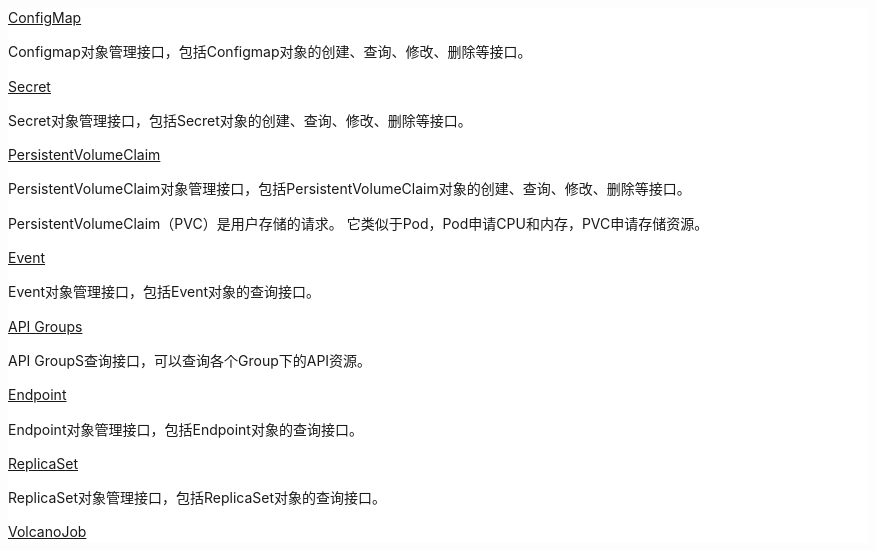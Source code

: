 </td>
</tr>
<tr id="row31738719148"><td class="cellrowborder" valign="top" headers="mcps1.1.4.1.1 "><p id="p6749143431511"><a name="p6749143431511"></a><a name="p6749143431511"></a><a href="#section96612351882">ConfigMap</a></p>
</td>
<td class="cellrowborder" valign="top" headers="mcps1.1.4.1.2 "><p id="p4572811102018"><a name="p4572811102018"></a><a name="p4572811102018"></a>Configmap对象管理接口，包括Configmap对象的创建、查询、修改、删除等接口。</p>
</td>
</tr>
<tr id="row7758330161810"><td class="cellrowborder" valign="top" headers="mcps1.1.4.1.1 "><p id="p07581530131819"><a name="p07581530131819"></a><a name="p07581530131819"></a><a href="#section95518361180">Secret</a></p>
</td>
<td class="cellrowborder" valign="top" headers="mcps1.1.4.1.2 "><p id="p67475169203"><a name="p67475169203"></a><a name="p67475169203"></a>Secret对象管理接口，包括Secret对象的创建、查询、修改、删除等接口。</p>
</td>
</tr>
<tr id="row32428295185"><td class="cellrowborder" valign="top" headers="mcps1.1.4.1.1 "><p id="p1024212971820"><a name="p1024212971820"></a><a name="p1024212971820"></a><a href="#section114573714816">PersistentVolumeClaim</a></p>
</td>
<td class="cellrowborder" valign="top" headers="mcps1.1.4.1.2 "><p id="p19478111614219"><a name="p19478111614219"></a><a name="p19478111614219"></a>PersistentVolumeClaim对象管理接口，包括PersistentVolumeClaim对象的创建、查询、修改、删除等接口。</p>
<p id="p8862152223419"><a name="p8862152223419"></a><a name="p8862152223419"></a>PersistentVolumeClaim（PVC）是用户存储的请求。 它类似于Pod，Pod申请CPU和内存，PVC申请存储资源。</p>
</td>
</tr>
<tr id="row1136183761816"><td class="cellrowborder" valign="top" headers="mcps1.1.4.1.1 "><p id="p413663714186"><a name="p413663714186"></a><a name="p413663714186"></a><a href="#section7210115621412">Event</a></p>
</td>
<td class="cellrowborder" valign="top" headers="mcps1.1.4.1.2 "><p id="p1444115556191"><a name="p1444115556191"></a><a name="p1444115556191"></a>Event对象管理接口，包括Event对象的查询接口。</p>
</td>
</tr>
<tr id="row156962284558"><td class="cellrowborder" valign="top" headers="mcps1.1.4.1.1 "><p id="p136974289555"><a name="p136974289555"></a><a name="p136974289555"></a><a href="#section1583211914508">API Groups</a></p>
</td>
<td class="cellrowborder" valign="top" headers="mcps1.1.4.1.2 "><p id="p1369722811556"><a name="p1369722811556"></a><a name="p1369722811556"></a>API GroupS查询接口，可以查询各个Group下的API资源。</p>
</td>
</tr>
<tr id="row1344152911558"><td class="cellrowborder" valign="top" headers="mcps1.1.4.1.1 "><p id="p934442916559"><a name="p934442916559"></a><a name="p934442916559"></a><a href="#section282871018505">Endpoint</a></p>
</td>
<td class="cellrowborder" valign="top" headers="mcps1.1.4.1.2 "><p id="p113391713300"><a name="p113391713300"></a><a name="p113391713300"></a>Endpoint对象管理接口，包括Endpoint对象的查询接口。</p>
</td>
</tr>
<tr id="row02754303552"><td class="cellrowborder" valign="top" headers="mcps1.1.4.1.1 "><p id="p6275143085513"><a name="p6275143085513"></a><a name="p6275143085513"></a><a href="#section195241411145011">ReplicaSet</a></p>
</td>
<td class="cellrowborder" valign="top" headers="mcps1.1.4.1.2 "><p id="p2027512305555"><a name="p2027512305555"></a><a name="p2027512305555"></a>ReplicaSet对象管理接口，包括ReplicaSet对象的查询接口。</p>
</td>
</tr>
<tr id="row15775163011573"><td class="cellrowborder" valign="top" headers="mcps1.1.4.1.1 "><p id="p147764306577"><a name="p147764306577"></a><a name="p147764306577"></a><a href="#section833512127540">VolcanoJob</a></p>